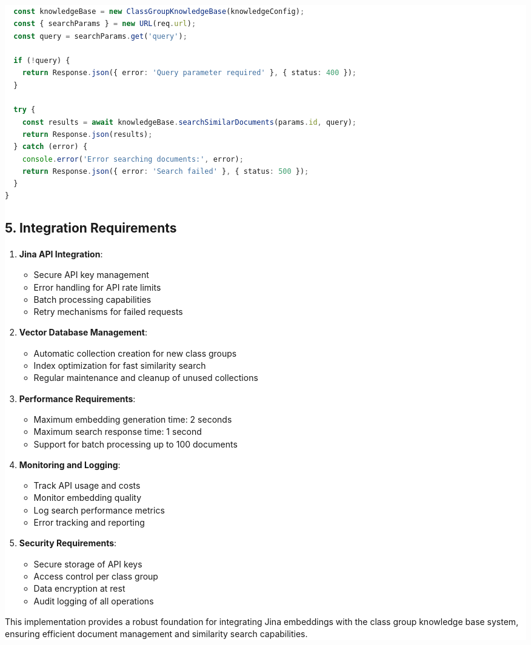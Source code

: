 ```typescript
  const knowledgeBase = new ClassGroupKnowledgeBase(knowledgeConfig);
  const { searchParams } = new URL(req.url);
  const query = searchParams.get('query');

  if (!query) {
    return Response.json({ error: 'Query parameter required' }, { status: 400 });
  }

  try {
    const results = await knowledgeBase.searchSimilarDocuments(params.id, query);
    return Response.json(results);
  } catch (error) {
    console.error('Error searching documents:', error);
    return Response.json({ error: 'Search failed' }, { status: 500 });
  }
}
```

## 5. Integration Requirements

1. **Jina API Integration**:
   - Secure API key management
   - Error handling for API rate limits
   - Batch processing capabilities
   - Retry mechanisms for failed requests

2. **Vector Database Management**:
   - Automatic collection creation for new class groups
   - Index optimization for fast similarity search
   - Regular maintenance and cleanup of unused collections

3. **Performance Requirements**:
   - Maximum embedding generation time: 2 seconds
   - Maximum search response time: 1 second
   - Support for batch processing up to 100 documents

4. **Monitoring and Logging**:
   - Track API usage and costs
   - Monitor embedding quality
   - Log search performance metrics
   - Error tracking and reporting

5. **Security Requirements**:
   - Secure storage of API keys
   - Access control per class group
   - Data encryption at rest
   - Audit logging of all operations

This implementation provides a robust foundation for integrating Jina embeddings with the class group knowledge base system, ensuring efficient document management and similarity search capabilities.
